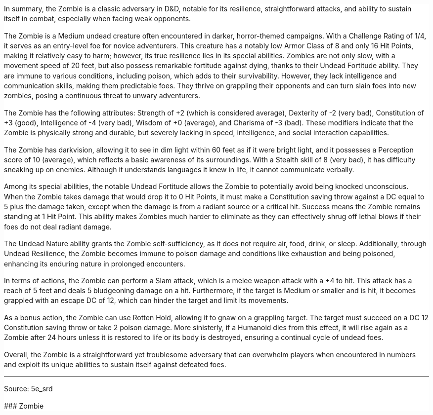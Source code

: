 In summary, the Zombie is a classic adversary in D&D, notable for its resilience, straightforward attacks, and ability to sustain itself in combat, especially when facing weak opponents.

The Zombie is a Medium undead creature often encountered in darker, horror-themed campaigns. With a Challenge Rating of 1/4, it serves as an entry-level foe for novice adventurers. This creature has a notably low Armor Class of 8 and only 16 Hit Points, making it relatively easy to harm; however, its true resilience lies in its special abilities. Zombies are not only slow, with a movement speed of 20 feet, but also possess remarkable fortitude against dying, thanks to their Undead Fortitude ability. They are immune to various conditions, including poison, which adds to their survivability. However, they lack intelligence and communication skills, making them predictable foes. They thrive on grappling their opponents and can turn slain foes into new zombies, posing a continuous threat to unwary adventurers.

The Zombie has the following attributes: Strength of +2 (which is considered average), Dexterity of -2 (very bad), Constitution of +3 (good), Intelligence of -4 (very bad), Wisdom of +0 (average), and Charisma of -3 (bad). These modifiers indicate that the Zombie is physically strong and durable, but severely lacking in speed, intelligence, and social interaction capabilities. 

The Zombie has darkvision, allowing it to see in dim light within 60 feet as if it were bright light, and it possesses a Perception score of 10 (average), which reflects a basic awareness of its surroundings. With a Stealth skill of 8 (very bad), it has difficulty sneaking up on enemies. Although it understands languages it knew in life, it cannot communicate verbally.

Among its special abilities, the notable Undead Fortitude allows the Zombie to potentially avoid being knocked unconscious. When the Zombie takes damage that would drop it to 0 Hit Points, it must make a Constitution saving throw against a DC equal to 5 plus the damage taken, except when the damage is from a radiant source or a critical hit. Success means the Zombie remains standing at 1 Hit Point. This ability makes Zombies much harder to eliminate as they can effectively shrug off lethal blows if their foes do not deal radiant damage.

The Undead Nature ability grants the Zombie self-sufficiency, as it does not require air, food, drink, or sleep. Additionally, through Undead Resilience, the Zombie becomes immune to poison damage and conditions like exhaustion and being poisoned, enhancing its enduring nature in prolonged encounters.

In terms of actions, the Zombie can perform a Slam attack, which is a melee weapon attack with a +4 to hit. This attack has a reach of 5 feet and deals 5 bludgeoning damage on a hit. Furthermore, if the target is Medium or smaller and is hit, it becomes grappled with an escape DC of 12, which can hinder the target and limit its movements.

As a bonus action, the Zombie can use Rotten Hold, allowing it to gnaw on a grappling target. The target must succeed on a DC 12 Constitution saving throw or take 2 poison damage. More sinisterly, if a Humanoid dies from this effect, it will rise again as a Zombie after 24 hours unless it is restored to life or its body is destroyed, ensuring a continual cycle of undead foes.

Overall, the Zombie is a straightforward yet troublesome adversary that can overwhelm players when encountered in numbers and exploit its unique abilities to sustain itself against defeated foes.</detail>



---

Source: 5e_srd

<statblock>
### Zombie
